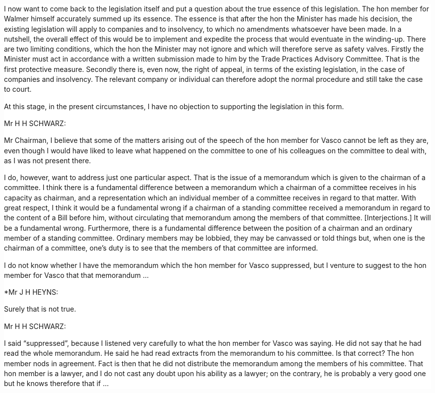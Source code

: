 <p>I now want to come back to the legislation itself and put a question about the true essence of this legislation. The hon member for Walmer himself accurately summed up its essence. The essence is that after the hon the Minister has made his decision, the existing legislation will apply to companies and to insolvency, to which no amendments whatsoever have been made. In a nutshell, the overall effect of this would be to implement and expedite the process that would eventuate in the winding-up. There are two limiting conditions, which the hon the Minister may not ignore and which will therefore serve as safety valves. Firstly the Minister must act in accordance with a written submission made to him by the Trade Practices Advisory Committee. That is the first protective measure. Secondly there is, even now, the right of appeal, in terms of the existing legislation, in the case of companies and insolvency. The relevant company or individual can therefore adopt the normal procedure and still take the case to court.</p>

<p>At this stage, in the present circumstances, I have no objection to supporting the legislation in this form.</p>

</speech>

<speech by="#schwarz">

<from>Mr <person refersTo="hansard_za">H H SCHWARZ</person>:</from>

<p>Mr Chairman, I believe that some of the matters arising out of <span class="col_2159-2160" refersTo="page_1124"/>the speech of the hon member for Vasco cannot be left as they are, even though I would have liked to leave what happened on the committee to one of his colleagues on the committee to deal with, as I was not present there.</p>

<p>I do, however, want to address just one particular aspect. That is the issue of a memorandum which is given to the chairman of a committee. I think there is a fundamental difference between a memorandum which a chairman of a committee receives in his capacity as chairman, and a representation which an individual member of a committee receives in regard to that matter. With great respect, I think it would be a fundamental wrong if a chairman of a standing committee received a memorandum in regard to the content of a Bill before him, without circulating that memorandum among the members of that committee. [Interjections.] It will be a fundamental wrong. Furthermore, there is a fundamental difference between the position of a chairman and an ordinary member of a standing committee. Ordinary members may be lobbied, they may be canvassed or told things but, when one is the chairman of a committee, one&#x2019;s duty is to see that the members of that committee are informed.</p>

<p>I do not know whether I have the memorandum which the hon member for Vasco suppressed, but I venture to suggest to the hon member for Vasco that that memorandum &#x2026;</p>

</speech>

<speech by="#heyns">

<from>*Mr <person refersTo="hansard_za">J H HEYNS</person>:</from>

<p>Surely that is not true.</p>

</speech>

<speech by="#schwarz">

<from>Mr <person refersTo="hansard_za">H H SCHWARZ</person>:</from>

<p>I said &#x201C;suppressed&#x201D;, because I listened very carefully to what the hon member for Vasco was saying. He did not say that he had read the whole memorandum. He said he had read extracts from the memorandum to his committee. Is that correct? The hon member nods in agreement. Fact is then that he did not distribute the memorandum among the members of his committee. That hon member is a lawyer, and I do not cast any doubt upon his ability as a lawyer; on the contrary, he is probably a very good one but he knows therefore that if &#x2026;</p>

